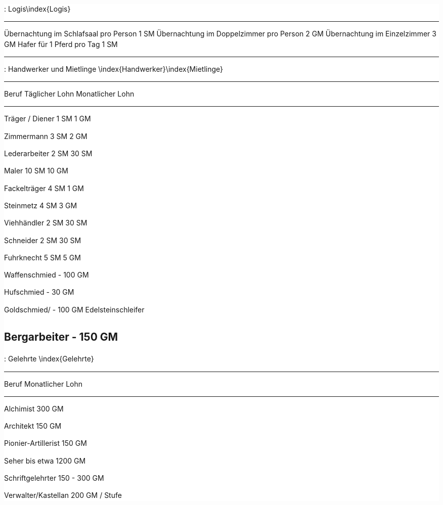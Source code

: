 : Logis\index{Logis}

  ----------------------------------------- ------
  Übernachtung im Schlafsaal pro Person       1 SM
  Übernachtung im Doppelzimmer pro Person     2 GM
  Übernachtung im Einzelzimmer                3 GM
  Hafer für 1 Pferd pro Tag                   1 SM
  ----------------------------------------- ------


: Handwerker und Mietlinge
\index{Handwerker}\index{Mietlinge}

----------------------------------------------------------
Beruf                     Täglicher Lohn  Monatlicher Lohn 
------------------------ --------------- -----------------
Träger / Diener                   1 SM                1 GM 

Zimmermann                        3 SM                2 GM 

Lederarbeiter                     2 SM               30 SM 

Maler                            10 SM               10 GM 

Fackelträger                      4 SM                1 GM 

Steinmetz                         4 SM                3 GM 

Viehhändler                       2 SM               30 SM 

Schneider                         2 SM               30 SM 

Fuhrknecht                        5 SM                5 GM 

Waffenschmied                      -                100 GM 

Hufschmied                         -                 30 GM 

Goldschmied/                       -                100 GM 
Edelsteinschleifer

Bergarbeiter                       -                150 GM
----------------------------------------------------------

: Gelehrte
\index{Gelehrte}

----------------------------------------------------------
Beruf                                     Monatlicher Lohn
---------------------------------- -----------------------
Alchimist                                     300 GM

Architekt                                     150 GM

Pionier-Artillerist                           150 GM

Seher                                    bis etwa 1200 GM    

Schriftgelehrter                           150 - 300 GM

Verwalter/Kastellan                       200 GM / Stufe
